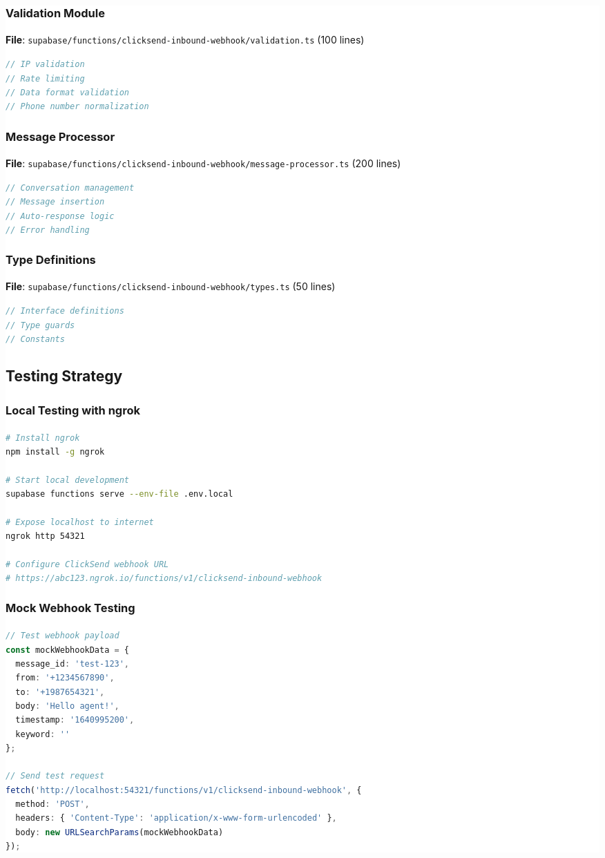 ### Validation Module
**File**: `supabase/functions/clicksend-inbound-webhook/validation.ts` (100 lines)
```typescript
// IP validation
// Rate limiting
// Data format validation
// Phone number normalization
```

### Message Processor
**File**: `supabase/functions/clicksend-inbound-webhook/message-processor.ts` (200 lines)
```typescript
// Conversation management
// Message insertion
// Auto-response logic
// Error handling
```

### Type Definitions
**File**: `supabase/functions/clicksend-inbound-webhook/types.ts` (50 lines)
```typescript
// Interface definitions
// Type guards
// Constants
```

## Testing Strategy

### Local Testing with ngrok
```bash
# Install ngrok
npm install -g ngrok

# Start local development
supabase functions serve --env-file .env.local

# Expose localhost to internet
ngrok http 54321

# Configure ClickSend webhook URL
# https://abc123.ngrok.io/functions/v1/clicksend-inbound-webhook
```

### Mock Webhook Testing
```typescript
// Test webhook payload
const mockWebhookData = {
  message_id: 'test-123',
  from: '+1234567890',
  to: '+1987654321',
  body: 'Hello agent!',
  timestamp: '1640995200',
  keyword: ''
};

// Send test request
fetch('http://localhost:54321/functions/v1/clicksend-inbound-webhook', {
  method: 'POST',
  headers: { 'Content-Type': 'application/x-www-form-urlencoded' },
  body: new URLSearchParams(mockWebhookData)
});
```
